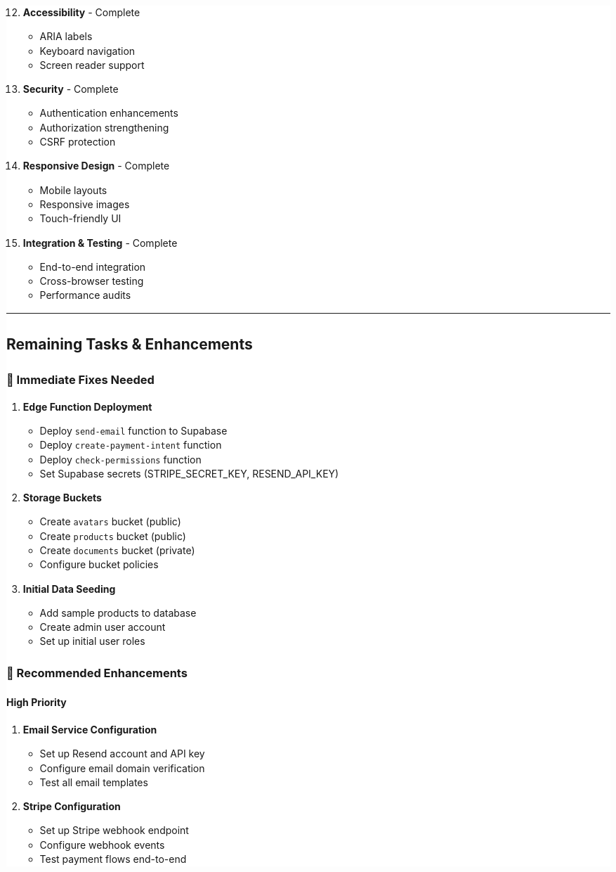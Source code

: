 12. **Accessibility** - Complete
    - ARIA labels
    - Keyboard navigation
    - Screen reader support

13. **Security** - Complete
    - Authentication enhancements
    - Authorization strengthening
    - CSRF protection

14. **Responsive Design** - Complete
    - Mobile layouts
    - Responsive images
    - Touch-friendly UI

15. **Integration & Testing** - Complete
    - End-to-end integration
    - Cross-browser testing
    - Performance audits

---

## Remaining Tasks & Enhancements

### 🔧 Immediate Fixes Needed

1. **Edge Function Deployment**
   - Deploy `send-email` function to Supabase
   - Deploy `create-payment-intent` function
   - Deploy `check-permissions` function
   - Set Supabase secrets (STRIPE_SECRET_KEY, RESEND_API_KEY)

2. **Storage Buckets**
   - Create `avatars` bucket (public)
   - Create `products` bucket (public)
   - Create `documents` bucket (private)
   - Configure bucket policies

3. **Initial Data Seeding**
   - Add sample products to database
   - Create admin user account
   - Set up initial user roles

### 🚀 Recommended Enhancements

#### High Priority
1. **Email Service Configuration**
   - Set up Resend account and API key
   - Configure email domain verification
   - Test all email templates

2. **Stripe Configuration**
   - Set up Stripe webhook endpoint
   - Configure webhook events
   - Test payment flows end-to-end
